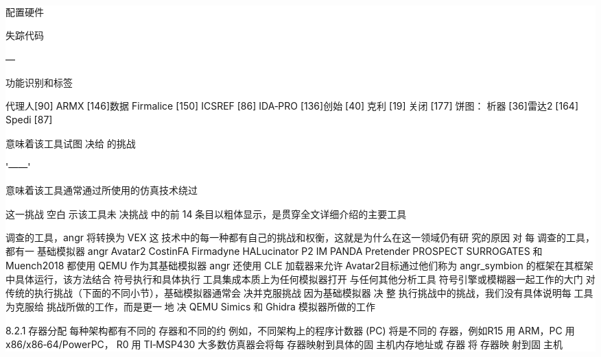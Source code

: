 配置硬件

失踪代码



—

功能识别和标签

代理人[90]
ARMX [146]数据
Firmalice [150]
ICSREF [86] IDA‑PRO [136]创始 [40]
克利 [19]
关闭 [177]
饼图： 析器 [36]雷达2 [164]
Spedi [87]

意味着该工具试图   决给   的挑战













'——'













意味着该工具通常通过所使用的仿真技术绕过

这一挑战 空白   示该工具未   决挑战	中的前 14	条目以粗体显示，是贯穿全⽂详细介绍的主要工具




调查的工具，angr 将转换为 VEX 这   技术中的每一种都有⾃⼰的挑战和权衡，这就是为什么在这一领域仍有研
究的原因
对   每	调查的工具，都有一   基础模拟器	angr Avatar2  CostinFA Firmadyne
HALucinator	P2 IM PANDA Pretender PROSPECT SURROGATES 和 Muench2018 都使用
QEMU 作为其基础模拟器	angr 还使用 CLE 加载器来允许 Avatar2目标通过他们称为 angr_symbion
的框架在其框架中具体运行，该⽅法结合   符号执行和具体执行	工具集成本质上为任何模拟器打开
与任何其他分析工具 符号引擎或模糊器一起工作的大门 对   传统的执行挑战（下面的不同小节），基础模拟器通常会   决并克服挑战 因为基础模拟器   决   整   执行挑战中的挑战，我们没有具体说明每
工具为克服给   挑战所做的工作，而是更一   地   决 QEMU	Simics 和 Ghidra 模拟器所做的工作




8.2.1	存器分配 每种架构都有不同的   存器和不同的约
例如，不同架构上的程序计数器 (PC) 将是不同的   存器，例如R15 用	ARM，PC 用	x86/x86‑64/PowerPC，
R0 用	TI‑MSP430 大多数仿真器会将每	存器映射到具体的固   主机内存地址或   存器 将   存器映
射到固   主机
